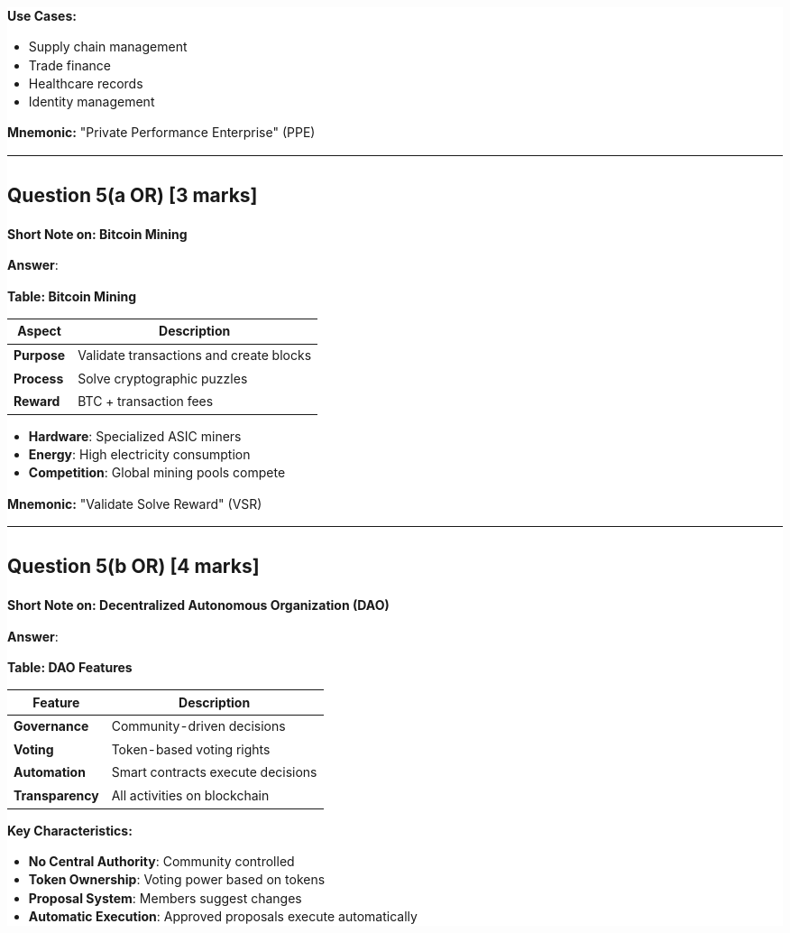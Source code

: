 **Use Cases:**

- Supply chain management
- Trade finance
- Healthcare records
- Identity management

**Mnemonic:** "Private Performance Enterprise" (PPE)

---

## Question 5(a OR) [3 marks]

**Short Note on: Bitcoin Mining**

**Answer**:

**Table: Bitcoin Mining**

| Aspect | Description |
|--------|-------------|
| **Purpose** | Validate transactions and create blocks |
| **Process** | Solve cryptographic puzzles |
| **Reward** | BTC + transaction fees |

- **Hardware**: Specialized ASIC miners
- **Energy**: High electricity consumption
- **Competition**: Global mining pools compete

**Mnemonic:** "Validate Solve Reward" (VSR)

---

## Question 5(b OR) [4 marks]

**Short Note on: Decentralized Autonomous Organization (DAO)**

**Answer**:

**Table: DAO Features**

| Feature | Description |
|---------|-------------|
| **Governance** | Community-driven decisions |
| **Voting** | Token-based voting rights |
| **Automation** | Smart contracts execute decisions |
| **Transparency** | All activities on blockchain |

**Key Characteristics:**

- **No Central Authority**: Community controlled
- **Token Ownership**: Voting power based on tokens
- **Proposal System**: Members suggest changes
- **Automatic Execution**: Approved proposals execute automatically
